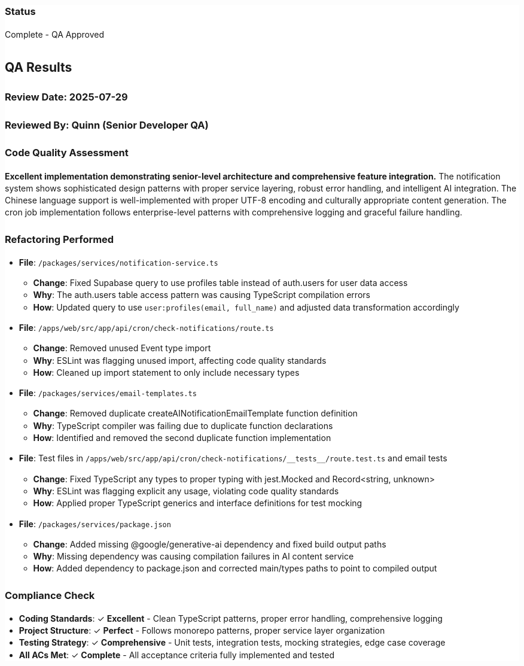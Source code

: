 ### Status
Complete - QA Approved

## QA Results

### Review Date: 2025-07-29

### Reviewed By: Quinn (Senior Developer QA)

### Code Quality Assessment

**Excellent implementation demonstrating senior-level architecture and comprehensive feature integration.** The notification system shows sophisticated design patterns with proper service layering, robust error handling, and intelligent AI integration. The Chinese language support is well-implemented with proper UTF-8 encoding and culturally appropriate content generation. The cron job implementation follows enterprise-level patterns with comprehensive logging and graceful failure handling.

### Refactoring Performed

- **File**: `/packages/services/notification-service.ts`
  - **Change**: Fixed Supabase query to use profiles table instead of auth.users for user data access
  - **Why**: The auth.users table access pattern was causing TypeScript compilation errors
  - **How**: Updated query to use `user:profiles(email, full_name)` and adjusted data transformation accordingly

- **File**: `/apps/web/src/app/api/cron/check-notifications/route.ts`
  - **Change**: Removed unused Event type import
  - **Why**: ESLint was flagging unused import, affecting code quality standards
  - **How**: Cleaned up import statement to only include necessary types

- **File**: `/packages/services/email-templates.ts`
  - **Change**: Removed duplicate createAINotificationEmailTemplate function definition
  - **Why**: TypeScript compiler was failing due to duplicate function declarations
  - **How**: Identified and removed the second duplicate function implementation

- **File**: Test files in `/apps/web/src/app/api/cron/check-notifications/__tests__/route.test.ts` and email tests
  - **Change**: Fixed TypeScript any types to proper typing with jest.Mocked<T> and Record<string, unknown>
  - **Why**: ESLint was flagging explicit any usage, violating code quality standards
  - **How**: Applied proper TypeScript generics and interface definitions for test mocking

- **File**: `/packages/services/package.json`
  - **Change**: Added missing @google/generative-ai dependency and fixed build output paths
  - **Why**: Missing dependency was causing compilation failures in AI content service
  - **How**: Added dependency to package.json and corrected main/types paths to point to compiled output

### Compliance Check

- **Coding Standards**: ✓ **Excellent** - Clean TypeScript patterns, proper error handling, comprehensive logging
- **Project Structure**: ✓ **Perfect** - Follows monorepo patterns, proper service layer organization
- **Testing Strategy**: ✓ **Comprehensive** - Unit tests, integration tests, mocking strategies, edge case coverage
- **All ACs Met**: ✓ **Complete** - All acceptance criteria fully implemented and tested
